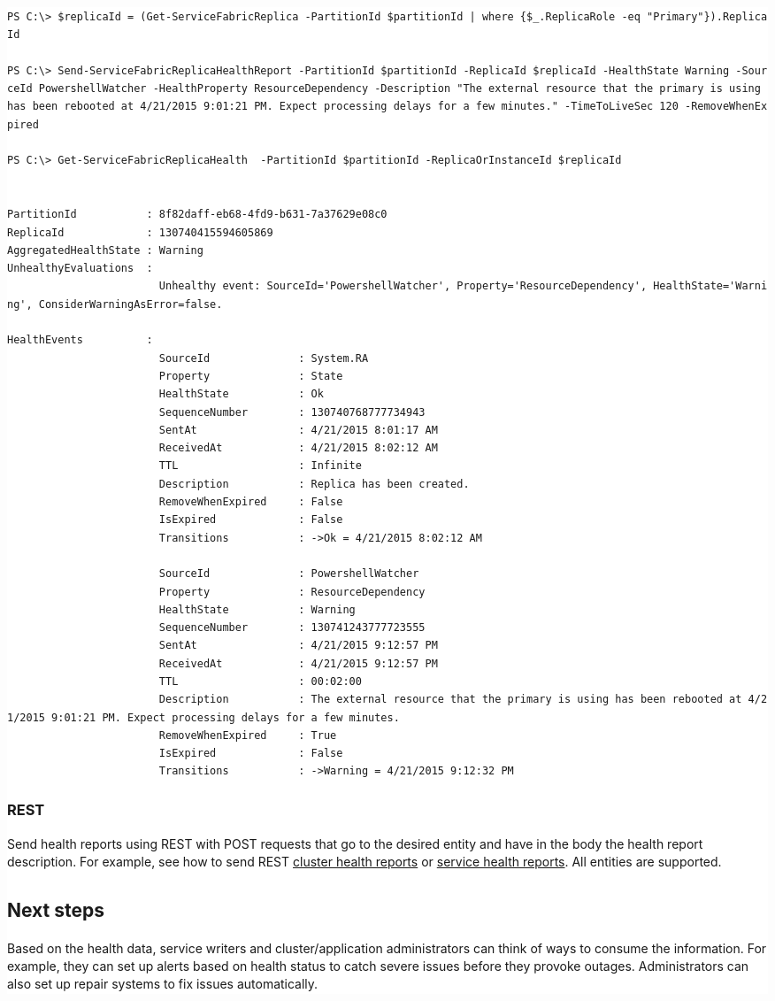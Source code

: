 	PS C:\> $replicaId = (Get-ServiceFabricReplica -PartitionId $partitionId | where {$_.ReplicaRole -eq "Primary"}).ReplicaId

	PS C:\> Send-ServiceFabricReplicaHealthReport -PartitionId $partitionId -ReplicaId $replicaId -HealthState Warning -SourceId PowershellWatcher -HealthProperty ResourceDependency -Description "The external resource that the primary is using has been rebooted at 4/21/2015 9:01:21 PM. Expect processing delays for a few minutes." -TimeToLiveSec 120 -RemoveWhenExpired

	PS C:\> Get-ServiceFabricReplicaHealth  -PartitionId $partitionId -ReplicaOrInstanceId $replicaId


	PartitionId           : 8f82daff-eb68-4fd9-b631-7a37629e08c0
	ReplicaId             : 130740415594605869
	AggregatedHealthState : Warning
	UnhealthyEvaluations  :
	                        Unhealthy event: SourceId='PowershellWatcher', Property='ResourceDependency', HealthState='Warning', ConsiderWarningAsError=false.

	HealthEvents          :
	                        SourceId              : System.RA
	                        Property              : State
	                        HealthState           : Ok
	                        SequenceNumber        : 130740768777734943
	                        SentAt                : 4/21/2015 8:01:17 AM
	                        ReceivedAt            : 4/21/2015 8:02:12 AM
	                        TTL                   : Infinite
	                        Description           : Replica has been created.
	                        RemoveWhenExpired     : False
	                        IsExpired             : False
	                        Transitions           : ->Ok = 4/21/2015 8:02:12 AM

	                        SourceId              : PowershellWatcher
	                        Property              : ResourceDependency
	                        HealthState           : Warning
	                        SequenceNumber        : 130741243777723555
	                        SentAt                : 4/21/2015 9:12:57 PM
	                        ReceivedAt            : 4/21/2015 9:12:57 PM
	                        TTL                   : 00:02:00
	                        Description           : The external resource that the primary is using has been rebooted at 4/21/2015 9:01:21 PM. Expect processing delays for a few minutes.
	                        RemoveWhenExpired     : True
	                        IsExpired             : False
	                        Transitions           : ->Warning = 4/21/2015 9:12:32 PM

### REST
Send health reports using REST with POST requests that go to the desired entity and have in the body the health report description. For example, see how to send REST [cluster health reports](https://msdn.microsoft.com/zh-cn/library/azure/dn707640.aspx) or [service health reports](https://msdn.microsoft.com/zh-cn/library/azure/dn707640.aspx). All entities are supported.

## Next steps

Based on the health data, service writers and cluster/application administrators can think of ways to consume the information. For example, they can set up alerts based on health status to catch severe issues before they provoke outages. Administrators can also set up repair systems to fix issues automatically.
